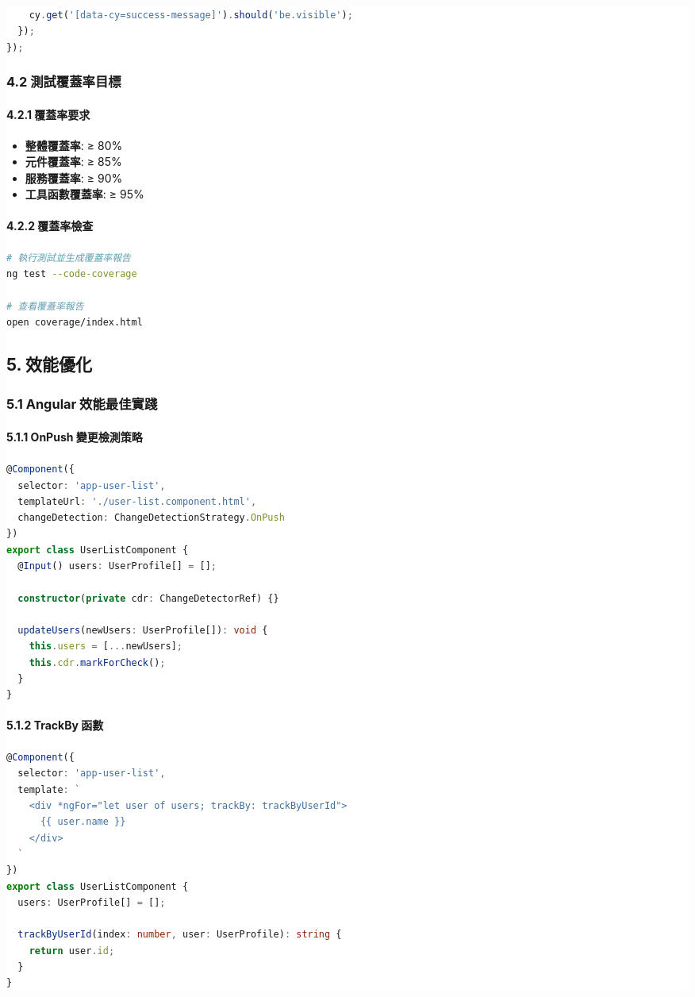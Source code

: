 ```typescript
    cy.get('[data-cy=success-message]').should('be.visible');
  });
});
```

### 4.2 測試覆蓋率目標

#### 4.2.1 覆蓋率要求
- **整體覆蓋率**: ≥ 80%
- **元件覆蓋率**: ≥ 85%
- **服務覆蓋率**: ≥ 90%
- **工具函數覆蓋率**: ≥ 95%

#### 4.2.2 覆蓋率檢查
```bash
# 執行測試並生成覆蓋率報告
ng test --code-coverage

# 查看覆蓋率報告
open coverage/index.html
```

## 5. 效能優化

### 5.1 Angular 效能最佳實踐

#### 5.1.1 OnPush 變更檢測策略
```typescript
@Component({
  selector: 'app-user-list',
  templateUrl: './user-list.component.html',
  changeDetection: ChangeDetectionStrategy.OnPush
})
export class UserListComponent {
  @Input() users: UserProfile[] = [];

  constructor(private cdr: ChangeDetectorRef) {}

  updateUsers(newUsers: UserProfile[]): void {
    this.users = [...newUsers];
    this.cdr.markForCheck();
  }
}
```

#### 5.1.2 TrackBy 函數
```typescript
@Component({
  selector: 'app-user-list',
  template: `
    <div *ngFor="let user of users; trackBy: trackByUserId">
      {{ user.name }}
    </div>
  `
})
export class UserListComponent {
  users: UserProfile[] = [];

  trackByUserId(index: number, user: UserProfile): string {
    return user.id;
  }
}
```
